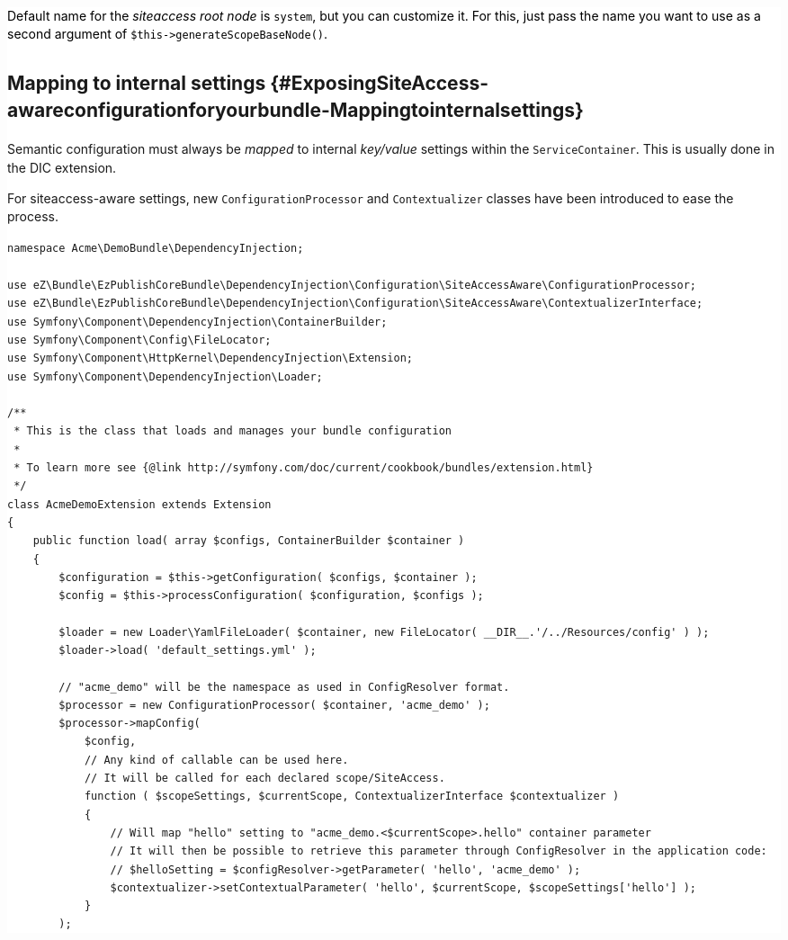 <span
class="aui-icon aui-icon-small aui-iconfont-info confluence-information-macro-icon"></span>
<span style="color: rgb(0,0,0);">Default name for the *siteaccess root
node* is `system`, but you can customize it. For this, just pass the
name you want to use as a second argument
of `$this->generateScopeBaseNode()`.</span>

Mapping to internal settings {#ExposingSiteAccess-awareconfigurationforyourbundle-Mappingtointernalsettings}
----------------------------

Semantic configuration must always be *mapped* to
internal *key/value* settings within the `ServiceContainer`. This is
usually done in the DIC extension.

For siteaccess-aware settings,
new `ConfigurationProcessor` and `Contextualizer` classes have been
introduced to ease the process.

~~~~ brush:
namespace Acme\DemoBundle\DependencyInjection;

use eZ\Bundle\EzPublishCoreBundle\DependencyInjection\Configuration\SiteAccessAware\ConfigurationProcessor;
use eZ\Bundle\EzPublishCoreBundle\DependencyInjection\Configuration\SiteAccessAware\ContextualizerInterface;
use Symfony\Component\DependencyInjection\ContainerBuilder;
use Symfony\Component\Config\FileLocator;
use Symfony\Component\HttpKernel\DependencyInjection\Extension;
use Symfony\Component\DependencyInjection\Loader;

/**
 * This is the class that loads and manages your bundle configuration
 *
 * To learn more see {@link http://symfony.com/doc/current/cookbook/bundles/extension.html}
 */
class AcmeDemoExtension extends Extension
{
    public function load( array $configs, ContainerBuilder $container )
    {
        $configuration = $this->getConfiguration( $configs, $container );
        $config = $this->processConfiguration( $configuration, $configs );

        $loader = new Loader\YamlFileLoader( $container, new FileLocator( __DIR__.'/../Resources/config' ) );
        $loader->load( 'default_settings.yml' );

        // "acme_demo" will be the namespace as used in ConfigResolver format.
        $processor = new ConfigurationProcessor( $container, 'acme_demo' );
        $processor->mapConfig(
            $config,
            // Any kind of callable can be used here.
            // It will be called for each declared scope/SiteAccess.
            function ( $scopeSettings, $currentScope, ContextualizerInterface $contextualizer )
            {
                // Will map "hello" setting to "acme_demo.<$currentScope>.hello" container parameter
                // It will then be possible to retrieve this parameter through ConfigResolver in the application code:
                // $helloSetting = $configResolver->getParameter( 'hello', 'acme_demo' );
                $contextualizer->setContextualParameter( 'hello', $currentScope, $scopeSettings['hello'] );
            }
        );

~~~~